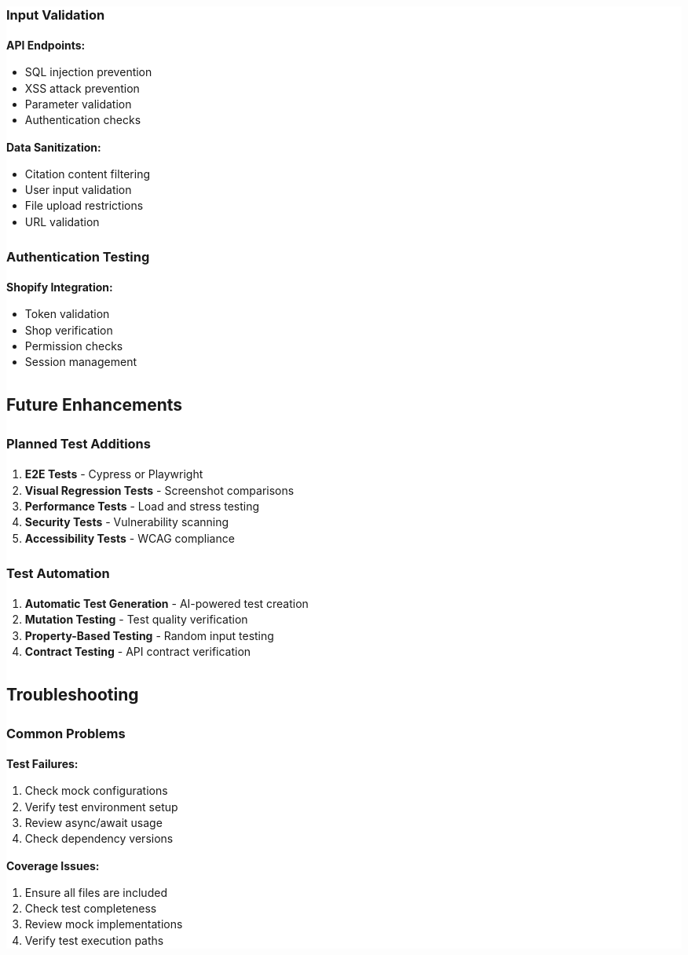 ### Input Validation

**API Endpoints:**
- SQL injection prevention
- XSS attack prevention
- Parameter validation
- Authentication checks

**Data Sanitization:**
- Citation content filtering
- User input validation
- File upload restrictions
- URL validation

### Authentication Testing

**Shopify Integration:**
- Token validation
- Shop verification
- Permission checks
- Session management

## Future Enhancements

### Planned Test Additions

1. **E2E Tests** - Cypress or Playwright
2. **Visual Regression Tests** - Screenshot comparisons
3. **Performance Tests** - Load and stress testing
4. **Security Tests** - Vulnerability scanning
5. **Accessibility Tests** - WCAG compliance

### Test Automation

1. **Automatic Test Generation** - AI-powered test creation
2. **Mutation Testing** - Test quality verification
3. **Property-Based Testing** - Random input testing
4. **Contract Testing** - API contract verification

## Troubleshooting

### Common Problems

**Test Failures:**
1. Check mock configurations
2. Verify test environment setup
3. Review async/await usage
4. Check dependency versions

**Coverage Issues:**
1. Ensure all files are included
2. Check test completeness
3. Review mock implementations
4. Verify test execution paths
